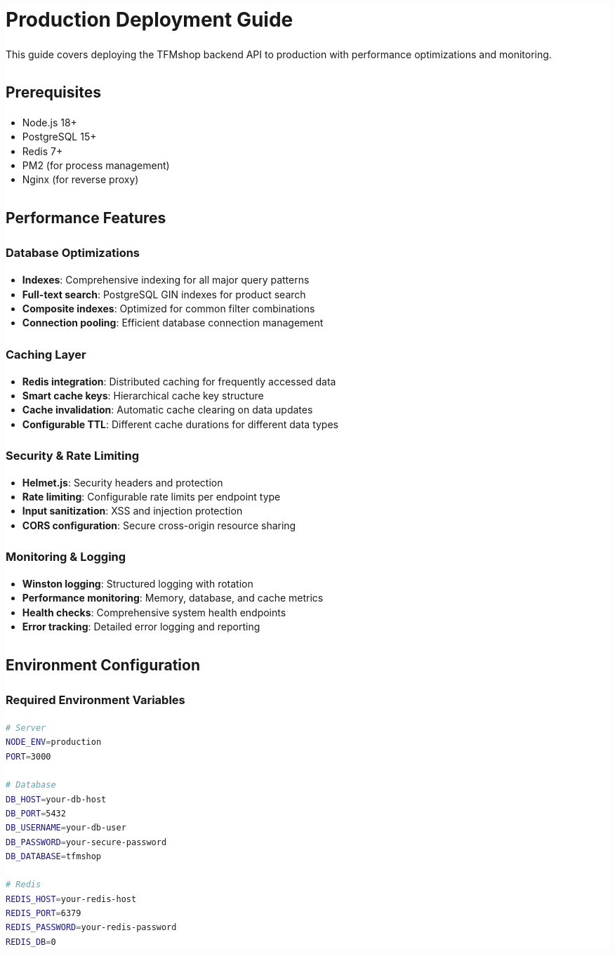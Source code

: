 # Production Deployment Guide

This guide covers deploying the TFMshop backend API to production with performance optimizations and monitoring.

## Prerequisites

- Node.js 18+ 
- PostgreSQL 15+
- Redis 7+
- PM2 (for process management)
- Nginx (for reverse proxy)

## Performance Features

### Database Optimizations
- **Indexes**: Comprehensive indexing for all major query patterns
- **Full-text search**: PostgreSQL GIN indexes for product search
- **Composite indexes**: Optimized for common filter combinations
- **Connection pooling**: Efficient database connection management

### Caching Layer
- **Redis integration**: Distributed caching for frequently accessed data
- **Smart cache keys**: Hierarchical cache key structure
- **Cache invalidation**: Automatic cache clearing on data updates
- **Configurable TTL**: Different cache durations for different data types

### Security & Rate Limiting
- **Helmet.js**: Security headers and protection
- **Rate limiting**: Configurable rate limits per endpoint type
- **Input sanitization**: XSS and injection protection
- **CORS configuration**: Secure cross-origin resource sharing

### Monitoring & Logging
- **Winston logging**: Structured logging with rotation
- **Performance monitoring**: Memory, database, and cache metrics
- **Health checks**: Comprehensive system health endpoints
- **Error tracking**: Detailed error logging and reporting

## Environment Configuration

### Required Environment Variables

```bash
# Server
NODE_ENV=production
PORT=3000

# Database
DB_HOST=your-db-host
DB_PORT=5432
DB_USERNAME=your-db-user
DB_PASSWORD=your-secure-password
DB_DATABASE=tfmshop

# Redis
REDIS_HOST=your-redis-host
REDIS_PORT=6379
REDIS_PASSWORD=your-redis-password
REDIS_DB=0
```